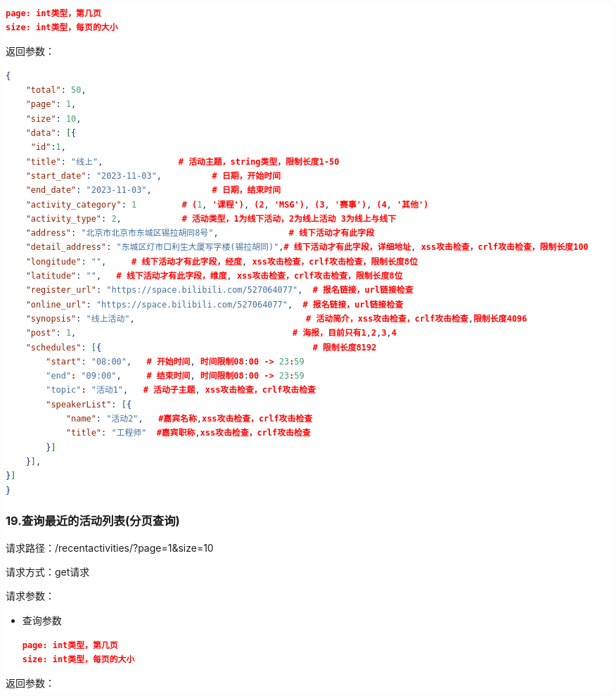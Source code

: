   ```json
  page: int类型，第几页
  size: int类型，每页的大小
  ```

返回参数：

```json
{
	"total": 50,
	"page": 1,
	"size": 10,
	"data": [{
     "id":1,
	"title": "线上",               # 活动主题，string类型，限制长度1-50
	"start_date": "2023-11-03",          # 日期，开始时间
    "end_date": "2023-11-03",            # 日期，结束时间
    "activity_category": 1         # (1, '课程'), (2, 'MSG'), (3, '赛事'), (4, '其他')
	"activity_type": 2,            # 活动类型，1为线下活动，2为线上活动 3为线上与线下
    "address": "北京市北京市东城区锡拉胡同8号",              # 线下活动才有此字段
	"detail_address": "东城区灯市口利生大厦写字楼(锡拉胡同)",# 线下活动才有此字段，详细地址, xss攻击检查，crlf攻击检查，限制长度100
    "longitude": "",	 # 线下活动才有此字段，经度, xss攻击检查，crlf攻击检查，限制长度8位
	"latitude": "",	  # 线下活动才有此字段，维度, xss攻击检查，crlf攻击检查，限制长度8位
	"register_url": "https://space.bilibili.com/527064077",  # 报名链接，url链接检查
    "online_url": "https://space.bilibili.com/527064077",  # 报名链接，url链接检查
	"synopsis": "线上活动",									 # 活动简介，xss攻击检查，crlf攻击检查,限制长度4096	
	"post": 1,											 # 海报，目前只有1,2,3,4		
	"schedules": [{	                                         # 限制长度8192
		"start": "08:00",   # 开始时间, 时间限制08:00 -> 23:59
		"end": "09:00",     # 结束时间, 时间限制08:00 -> 23:59
		"topic": "活动1",   # 活动子主题, xss攻击检查，crlf攻击检查
		"speakerList": [{
			"name": "活动2",   #嘉宾名称,xss攻击检查，crlf攻击检查
			"title": "工程师"  #嘉宾职称,xss攻击检查，crlf攻击检查
		}]
	}],
}]
}
```

### 19.查询最近的活动列表(分页查询)

请求路径：/recentactivities/?page=1&size=10

请求方式：get请求

请求参数：

- 查询参数

  ```json
  page: int类型，第几页
  size: int类型，每页的大小
  ```

返回参数：
